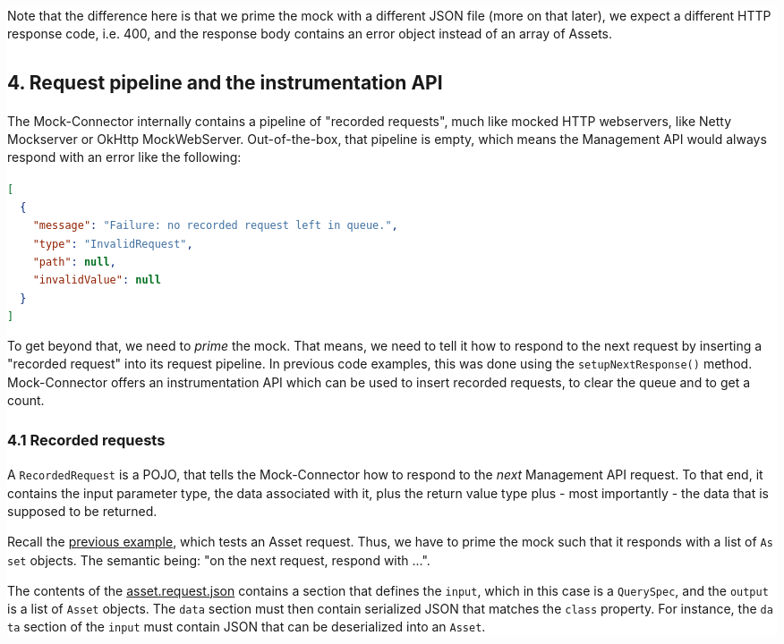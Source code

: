 Note that the difference here is that we prime the mock with a different JSON file (more on that later), we expect a
different HTTP response code, i.e. 400, and the response body contains an error object instead of an array of Assets.

## 4. Request pipeline and the instrumentation API

The Mock-Connector internally contains a pipeline of "recorded requests", much like mocked HTTP webservers, like Netty
Mockserver or OkHttp MockWebServer. Out-of-the-box, that pipeline is empty, which means the Management API would always
respond with an error like the following:

```json
[
  {
    "message": "Failure: no recorded request left in queue.",
    "type": "InvalidRequest",
    "path": null,
    "invalidValue": null
  }
]
```

To get beyond that, we need to _prime_ the mock. That means, we need to tell it how to respond to the next request by
inserting a "recorded request" into its request pipeline. In previous code examples, this was done using
the `setupNextResponse()` method. Mock-Connector offers an instrumentation API which can be used to insert recorded requests,
to clear the queue and to get a count.

### 4.1 Recorded requests

A `RecordedRequest` is a POJO, that tells the Mock-Connector how to respond to the _next_ Management API request. To that end,
it contains the input parameter type, the data associated with it, plus the return value type plus - most importantly -
the data that is supposed to be returned.

Recall the [previous example](#31-running-a-simple-positive-test), which tests an Asset request. Thus, we have to prime
the mock such that it responds with a list of `Asset` objects. The semantic being: "on the next request, respond
with ...".

The contents of the [asset.request.json](../../samples/testing-with-mocked-edc/src/test/resources/asset.request.json)
contains a section that defines the `input`, which in this case is a `QuerySpec`, and the `output` is a list of `Asset`
objects. The `data` section must then contain serialized JSON that matches the `class` property. For instance,
the `data` section of the `input` must contain JSON that can be deserialized into an `Asset`.
